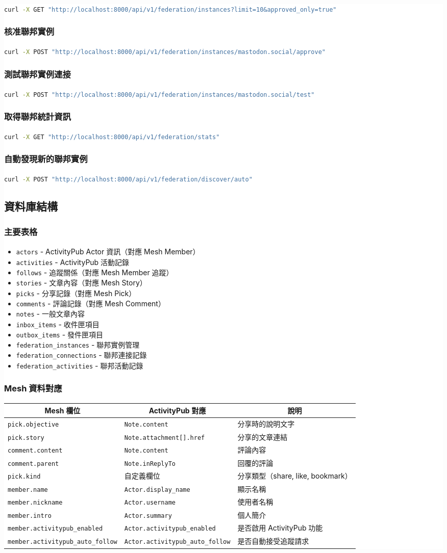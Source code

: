 ```bash
curl -X GET "http://localhost:8000/api/v1/federation/instances?limit=10&approved_only=true"
```

### 核准聯邦實例

```bash
curl -X POST "http://localhost:8000/api/v1/federation/instances/mastodon.social/approve"
```

### 測試聯邦實例連接

```bash
curl -X POST "http://localhost:8000/api/v1/federation/instances/mastodon.social/test"
```

### 取得聯邦統計資訊

```bash
curl -X GET "http://localhost:8000/api/v1/federation/stats"
```

### 自動發現新的聯邦實例

```bash
curl -X POST "http://localhost:8000/api/v1/federation/discover/auto"
```

## 資料庫結構

### 主要表格

- `actors` - ActivityPub Actor 資訊（對應 Mesh Member）
- `activities` - ActivityPub 活動記錄
- `follows` - 追蹤關係（對應 Mesh Member 追蹤）
- `stories` - 文章內容（對應 Mesh Story）
- `picks` - 分享記錄（對應 Mesh Pick）
- `comments` - 評論記錄（對應 Mesh Comment）
- `notes` - 一般文章內容
- `inbox_items` - 收件匣項目
- `outbox_items` - 發件匣項目
- `federation_instances` - 聯邦實例管理
- `federation_connections` - 聯邦連接記錄
- `federation_activities` - 聯邦活動記錄

### Mesh 資料對應

| Mesh 欄位 | ActivityPub 對應 | 說明 |
|-----------|------------------|------|
| `pick.objective` | `Note.content` | 分享時的說明文字 |
| `pick.story` | `Note.attachment[].href` | 分享的文章連結 |
| `comment.content` | `Note.content` | 評論內容 |
| `comment.parent` | `Note.inReplyTo` | 回覆的評論 |
| `pick.kind` | 自定義欄位 | 分享類型（share, like, bookmark） |
| `member.name` | `Actor.display_name` | 顯示名稱 |
| `member.nickname` | `Actor.username` | 使用者名稱 |
| `member.intro` | `Actor.summary` | 個人簡介 |
| `member.activitypub_enabled` | `Actor.activitypub_enabled` | 是否啟用 ActivityPub 功能 |
| `member.activitypub_auto_follow` | `Actor.activitypub_auto_follow` | 是否自動接受追蹤請求 |